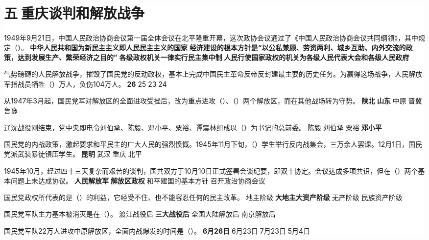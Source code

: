 # 五  重庆谈判和解放战争

1949年9月21日，中国人民政治协商会议第一届全体会议在北平隆重开幕，这次政协会议通过了《中国人民政治协商会议共同纲领》，其中规定（）。
**中华人民共和国为新民主主义即人民民主主义的国家**
**经济建设的根本方针是“以公私兼顾、劳资两利、城乡互助、内外交流的政策，达到发展生产、繁荣经济之目的”**
**各级政权机关一律实行民主集中制**
**人民行使国家政权的机关为各级人民代表大会和各级人民政府**

气势磅礴的人民解放战争，摧毁了国民党的反动政权，基本上完成中国民主革命反帝反封建最主要的历史任务。为赢得这场战争，人民解放军指战员牺牲（）万人，负伤104万人。
**26**
25
23
24

从1947年3月起，国民党军对解放区的全面进攻受挫后，改为重点进攻（）、（）两个解放区，而在其他战场转为守势。
**陕北**
**山东**
中原
晋冀鲁豫

辽沈战役刚结束，党中央即电令刘伯承、陈毅、邓小平、粟裕、谭震林组成以（）为书记的总前委。
陈毅
刘伯承
粟裕
**邓小平**

国民党的内战政策，激起要求和平民主的广大人民的强烈愤慨。1945年11月下旬，（）学生举行反内战集会，三万余人罢课。12月1日，国民党派武装暴徒镇压学生。
**昆明**
武汉
重庆
北平

1945年10月，经过四十三天复杂而艰苦的谈判，国共双方于10月10日正式签署会谈纪要，即双十协定。会议达成多项共识，但在（）两个基本问题上未达成协议。
**人民解放军**
**解放区政权**
和平建国的基本方针
召开政治协商会议

国民党政权所代表的是（）的利益，它经受不住、也不能容忍任何的民主改革。
地主阶级
**大地主大资产阶级**
无产阶级
民族资产阶级

国民党军队主力基本被消灭是在（）。
渡江战役后
**三大战役后**
全国大陆解放后
南京解放后

国民党军队22万人进攻中原解放区，全面内战爆发的时间是（）。
**6月26日**
6月23日
7月23日
5月4日
